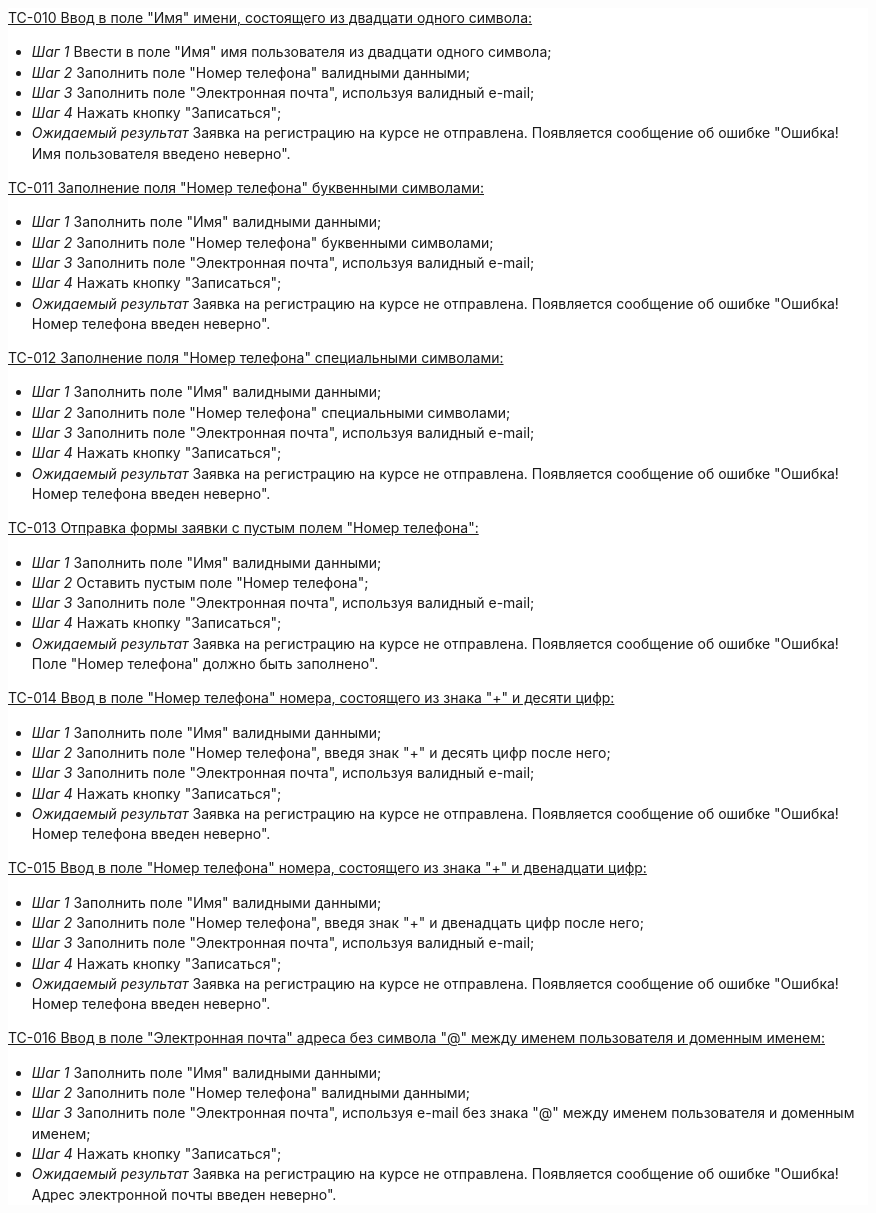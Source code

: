 <ins>ТС-010 Ввод в поле "Имя" имени, состоящего из двадцати одного символа:</ins>
- *Шаг 1* Ввести в поле "Имя" имя пользователя из двадцати одного символа;
- *Шаг 2* Заполнить поле "Номер телефона" валидными данными;
- *Шаг 3* Заполнить поле "Электронная почта", используя валидный e-mail;
- *Шаг 4* Нажать кнопку "Записаться";
- *Ожидаемый результат* Заявка на регистрацию на курсе не отправлена. Появляется сообщение об ошибке "Ошибка! Имя пользователя введено неверно".

<ins>ТС-011 Заполнение поля "Номер телефона" буквенными символами:</ins>
- *Шаг 1* Заполнить поле "Имя" валидными данными;
- *Шаг 2* Заполнить поле "Номер телефона" буквенными символами;
- *Шаг 3* Заполнить поле "Электронная почта", используя валидный e-mail;
- *Шаг 4* Нажать кнопку "Записаться";
- *Ожидаемый результат* Заявка на регистрацию на курсе не отправлена. Появляется сообщение об ошибке "Ошибка! Номер телефона введен неверно".

<ins>ТС-012 Заполнение поля "Номер телефона" специальными символами:</ins>
- *Шаг 1* Заполнить поле "Имя" валидными данными;
- *Шаг 2* Заполнить поле "Номер телефона" специальными символами;
- *Шаг 3* Заполнить поле "Электронная почта", используя валидный e-mail;
- *Шаг 4* Нажать кнопку "Записаться";
- *Ожидаемый результат* Заявка на регистрацию на курсе не отправлена. Появляется сообщение об ошибке "Ошибка! Номер телефона введен неверно".

<ins>ТС-013 Отправка формы заявки с пустым полем "Номер телефона":</ins>
- *Шаг 1* Заполнить поле "Имя" валидными данными;
- *Шаг 2* Оставить пустым поле "Номер телефона";
- *Шаг 3* Заполнить поле "Электронная почта", используя валидный e-mail;
- *Шаг 4* Нажать кнопку "Записаться";
- *Ожидаемый результат* Заявка на регистрацию на курсе не отправлена. Появляется сообщение об ошибке "Ошибка! Поле "Номер телефона" должно быть заполнено".

<ins>ТС-014 Ввод в поле "Номер телефона" номера, состоящего из знака "+" и десяти цифр:</ins>
- *Шаг 1* Заполнить поле "Имя" валидными данными;
- *Шаг 2* Заполнить поле "Номер телефона", введя знак "+" и десять цифр после него;
- *Шаг 3* Заполнить поле "Электронная почта", используя валидный e-mail;
- *Шаг 4* Нажать кнопку "Записаться";
- *Ожидаемый результат* Заявка на регистрацию на курсе не отправлена. Появляется сообщение об ошибке "Ошибка! Номер телефона введен неверно".

<ins>ТС-015 Ввод в поле "Номер телефона" номера, состоящего из знака "+" и двенадцати цифр:</ins>
- *Шаг 1* Заполнить поле "Имя" валидными данными;
- *Шаг 2* Заполнить поле "Номер телефона", введя знак "+" и двенадцать цифр после него;
- *Шаг 3* Заполнить поле "Электронная почта", используя валидный e-mail;
- *Шаг 4* Нажать кнопку "Записаться";
- *Ожидаемый результат* Заявка на регистрацию на курсе не отправлена. Появляется сообщение об ошибке "Ошибка! Номер телефона введен неверно".

<ins>ТС-016 Ввод в поле "Электронная почта" адреса без символа "@" между именем пользователя и доменным именем:</ins>
- *Шаг 1* Заполнить поле "Имя" валидными данными;
- *Шаг 2* Заполнить поле "Номер телефона" валидными данными;
- *Шаг 3* Заполнить поле "Электронная почта", используя e-mail без знака "@" между именем пользователя и доменным именем;
- *Шаг 4* Нажать кнопку "Записаться";
- *Ожидаемый результат* Заявка на регистрацию на курсе не отправлена. Появляется сообщение об ошибке "Ошибка! Адрес электронной почты введен неверно".
